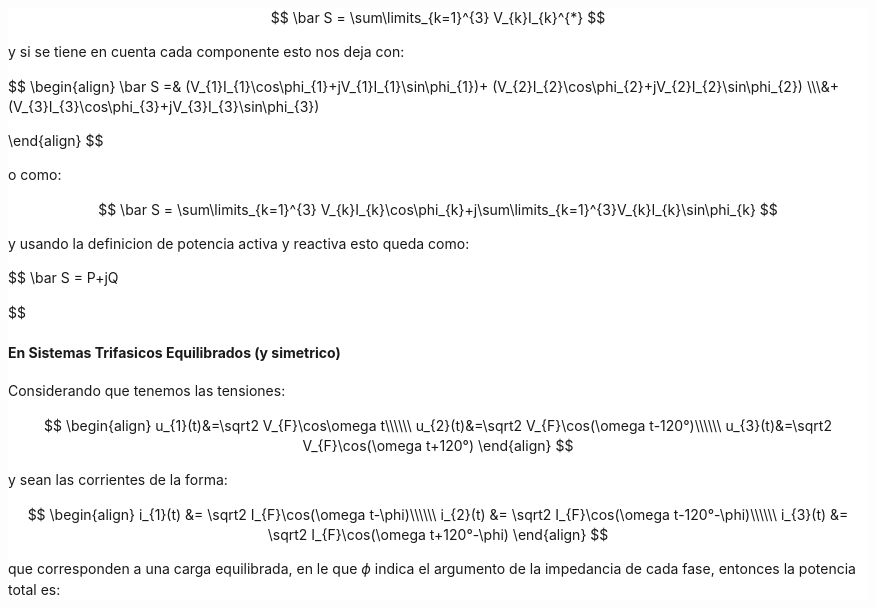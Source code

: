 $$
\bar S = \sum\limits_{k=1}^{3} V_{k}I_{k}^{*}
$$

y si se tiene en cuenta cada componente esto nos deja con:


$$
\begin{align}
\bar S =& 
(V_{1}I_{1}\cos\phi_{1}+jV_{1}I_{1}\sin\phi_{1})+
(V_{2}I_{2}\cos\phi_{2}+jV_{2}I_{2}\sin\phi_{2})
\\\\\\&+
(V_{3}I_{3}\cos\phi_{3}+jV_{3}I_{3}\sin\phi_{3})

\end{align}
$$

o como:


$$
\bar S = \sum\limits_{k=1}^{3} V_{k}I_{k}\cos\phi_{k}+j\sum\limits_{k=1}^{3}V_{k}I_{k}\sin\phi_{k}
$$

y usando la definicion de potencia activa y reactiva esto queda como:


$$
\bar S = P+jQ

$$

#### En Sistemas Trifasicos Equilibrados (y simetrico)

Considerando que tenemos las tensiones:


$$
\begin{align}
u_{1}(t)&=\sqrt2 V_{F}\cos\omega t\\\\\\
u_{2}(t)&=\sqrt2 V_{F}\cos(\omega t-120°)\\\\\\
u_{3}(t)&=\sqrt2 V_{F}\cos(\omega t+120°)
\end{align}
$$

y sean las corrientes de la forma:


$$
\begin{align}
i_{1}(t) &= \sqrt2 I_{F}\cos(\omega t-\phi)\\\\\\
i_{2}(t) &= \sqrt2 I_{F}\cos(\omega t-120°-\phi)\\\\\\
i_{3}(t) &= \sqrt2 I_{F}\cos(\omega t+120°-\phi)
\end{align}
$$

que corresponden a una carga equilibrada, en le que $\phi$ indica el argumento de la impedancia de cada fase, entonces la potencia total es:
